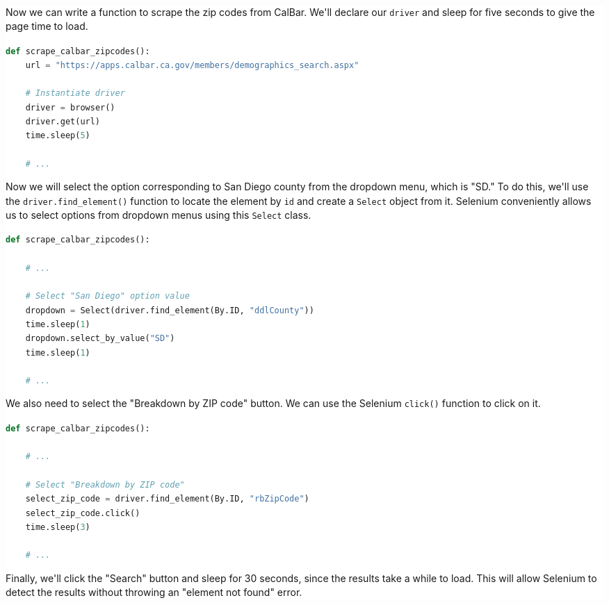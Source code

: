 
Now we can write a function to scrape the zip codes from CalBar. We'll declare our `driver` and sleep for five seconds to give the page time to load.


```python
def scrape_calbar_zipcodes():
    url = "https://apps.calbar.ca.gov/members/demographics_search.aspx"

    # Instantiate driver
    driver = browser()
    driver.get(url)
    time.sleep(5)
    
    # ...
```

Now we will select the option corresponding to San Diego county from the dropdown menu, which is "SD." To do this, we'll use the `driver.find_element()` function to locate the element by `id` and create a `Select` object from it. Selenium conveniently allows us to select options from dropdown menus using this `Select` class.


```python
def scrape_calbar_zipcodes():
    
    # ...
    
    # Select "San Diego" option value
    dropdown = Select(driver.find_element(By.ID, "ddlCounty"))
    time.sleep(1)
    dropdown.select_by_value("SD")
    time.sleep(1)
    
    # ...
```

We also need to select the "Breakdown by ZIP code" button. We can use the Selenium `click()` function to click on it.


```python
def scrape_calbar_zipcodes():
    
    # ...
    
    # Select "Breakdown by ZIP code"
    select_zip_code = driver.find_element(By.ID, "rbZipCode")
    select_zip_code.click()
    time.sleep(3)
    
    # ...
```

Finally, we'll click the "Search" button and sleep for 30 seconds, since the results take a while to load. This will allow Selenium to detect the results without throwing an "element not found" error.
